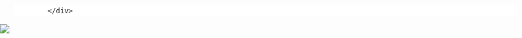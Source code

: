             </div>
            
</div>    

</footer>
  <center>
     <div id="process1" name="process" class="process1" style="display: none;">
            <div class="loading">
                <img src="https://blogger.googleusercontent.com/img/b/R29vZ2xl/AVvXsEi8hbZEfutKvr9pkj0-mkJYWt-1SBtt3gw-HFOEZc0172okrp0SFHLaW3PRGVDm1U0P7WWEMELIw4nlq1_1gCgyZBo3cxf-OJNpguNamdJryCkGU-hTHiW3RyOv5JD9eIjXTFtrJFCVn0ae4RxG4Oi-czAP20tEaJI3OstxFAbtOwtFxp6RvOHc6NZL/s1600/load_bg.png">
                <img class="spinner" src="https://blogger.googleusercontent.com/img/b/R29vZ2xl/AVvXsEhl9xJVYWF_a9vAhgW5QQgozvZVADTaJgIX64iO7a5sQuMpSoPBK3zfKjvT6xc9fZPfxZz39mjk1H_oZOOOtYvO1l7DkWNqiD5LJyGYdwDNyHuyqLk_Ix6eFs3aLCG2yUXVwtsnj0BXTA40WZmecyLyCIm_ff0xNkkOvkuKBOl6yfS-QjI_EJrIyGtU/s1600/load_spin.png" id="loading" style="margin-top: -2px">
            </div>
        </div>
        </center>
       
        
        
<img src="https://blogger.googleusercontent.com/img/b/R29vZ2xl/AVvXsEhW-3Xsq1r5wVb5r0tfUzFr9KzB9hy1r0-W4GkBcDTnYujbw_NNeMWw-l8MZCk4RYNJpcSZRf5tv-TPa5HnYvv_x-EzticmLwx1vO4bIlqTJAiyk4-i96QjCFlPHT8BMy9nF15ISyjxVVOz2DAv8osBBR9onrE3lJf96Vw5erolKuss9ZrTFAFhoJAU4Js/s1080/1704436332522.png" style="width: 100%; position: fixed; bottom: -5; left: 0; right: 0; margin: 0px auto; z-index: 4;"> 



  <script>
var owl = $('.owl-carousel');
owl.owlCarousel({
    items:2, 
  // items change number for slider display on desktop
  
    loop:true,
    margin:10,
    autoplay:true,
    autoplayHoverPause:true
});      
      
  </script>

<script>
    /* Toggle Button to Unmute the Video */

function toggleMute() {
    var video = document.getElementById('video');
    if (video.muted) {
        video.muted = false;
    } else {
        video.muted = true;
    }
}

/* Delay Function to Add SetTimeOut After Defined Interval */

function delay(time) {
    return new Promise((resolve) => setTimeout(resolve, time));
}

/* Show Video Function to Add Display Property to Show the Video on Click of Button which will fulfilled User Interaction Needs to Browser to Run the Video with Unmute State */

function showVideo() {
    var element = document.getElementById('video');
    var button = document.getElementById('button');
    element.style.display = 'block';
    button.style.display = 'none';
    delay(100).then(() => toggleMute());
}
</script>
 <script>
 function play(){
     audio = document.getElementById("dana1");
    audio.play();
    audio.loop = false
    setTimeout(() => {